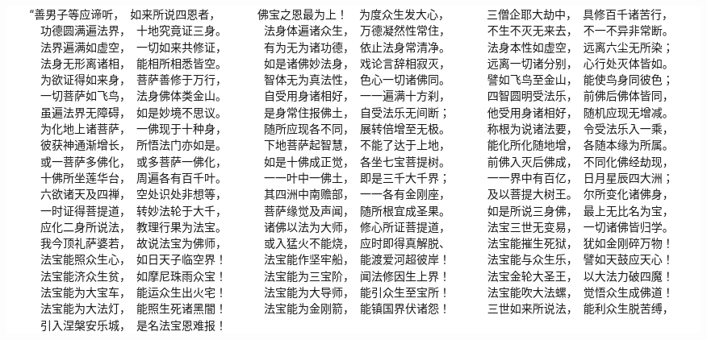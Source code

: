 　　“善男子等应谛听，　如来所说四恩者，
　　　佛宝之恩最为上！　为度众生发大心，
　　　三僧企耶大劫中，　具修百千诸苦行，
　　　功德圆满遍法界，　十地究竟证三身。
　　　法身体遍诸众生，　万德凝然性常住，
　　　不生不灭无来去，　不一不异非常断。
　　　法界遍满如虚空，　一切如来共修证，
　　　有为无为诸功德，　依止法身常清净。
　　　法身本性如虚空，　远离六尘无所染；
　　　法身无形离诸相，　能相所相悉皆空。
　　　如是诸佛妙法身，　戏论言辞相寂灭，
　　　远离一切诸分别，　心行处灭体皆如。
　　　为欲证得如来身，　菩萨善修于万行，
　　　智体无为真法性，　色心一切诸佛同。
　　　譬如飞鸟至金山，　能使鸟身同彼色；
　　　一切菩萨如飞鸟，　法身佛体类金山。
　　　自受用身诸相好，　一一遍满十方刹，
　　　四智圆明受法乐，　前佛后佛体皆同，
　　　虽遍法界无障碍，　如是妙境不思议。
　　　是身常住报佛土，　自受法乐无间断；
　　　他受用身诸相好，　随机应现无增减。
　　　为化地上诸菩萨，　一佛现于十种身，
　　　随所应现各不同，　展转倍增至无极。
　　　称根为说诸法要，　令受法乐入一乘，
　　　彼获神通渐增长，　所悟法门亦如是。
　　　下地菩萨起智慧，　不能了达于上地，
　　　能化所化随地增，　各随本缘为所属。
　　　或一菩萨多佛化，　或多菩萨一佛化，
　　　如是十佛成正觉，　各坐七宝菩提树。
　　　前佛入灭后佛成，　不同化佛经劫现，
　　　十佛所坐莲华台，　周遍各有百千叶。
　　　一一叶中一佛土，　即是三千大千界；
　　　一一界中有百亿，　日月星辰四大洲；
　　　六欲诸天及四禅，　空处识处非想等，
　　　其四洲中南赡部，　一一各有金刚座，
　　　及以菩提大树王。　尔所变化诸佛身，
　　　一时证得菩提道，　转妙法轮于大千，
　　　菩萨缘觉及声闻，　随所根宜成圣果。
　　　如是所说三身佛，　最上无比名为宝，
　　　应化二身所说法，　教理行果为法宝。
　　　诸佛以法为大师，　修心所证菩提道，
　　　法宝三世无变易，　一切诸佛皆归学。
　　　我今顶礼萨婆若，　故说法宝为佛师，
　　　或入猛火不能烧，　应时即得真解脱、
　　　法宝能摧生死狱，　犹如金刚碎万物！
　　　法宝能照众生心，　如日天子临空界！
　　　法宝能作坚牢船，　能渡爱河超彼岸！
　　　法宝能与众生乐，　譬如天鼓应天心！
　　　法宝能济众生贫，　如摩尼珠雨众宝！
　　　法宝能为三宝阶，　闻法修因生上界！
　　　法宝金轮大圣王，　以大法力破四魔！
　　　法宝能为大宝车，　能运众生出火宅！
　　　法宝能为大导师，　能引众生至宝所！
　　　法宝能吹大法螺，　觉悟众生成佛道！
　　　法宝能为大法灯，　能照生死诸黑闇！
　　　法宝能为金刚箭，　能镇国界伏诸怨！
　　　三世如来所说法，　能利众生脱苦缚，
　　　引入涅槃安乐城，　是名法宝恩难报！

